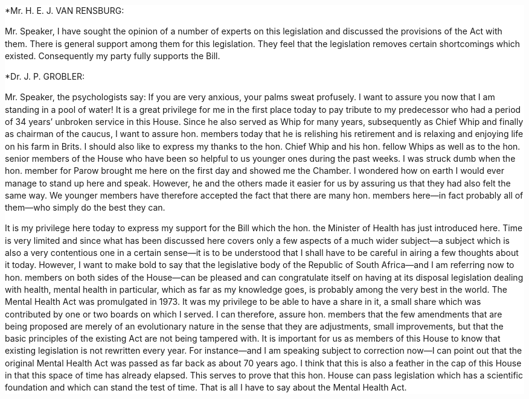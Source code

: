 </speech>

<speech by="#van_rensburg">

<from>*Mr. <person refersTo="hansard_za">H. E. J. VAN RENSBURG</person>:</from>

<p>Mr. Speaker, I have sought the opinion of a number of experts on this legislation and discussed the provisions of the Act with them. There is general support among them for this legislation. They feel that the legislation removes certain shortcomings which existed. Consequently my party fully supports the Bill.</p>

</speech>

<speech by="#grobler">

<from>*Dr. <person refersTo="hansard_za">J. P. GROBLER</person>:</from>

<p>Mr. Speaker, the psychologists say: If you are very anxious, your palms sweat profusely. I want to assure you now that I am standing in a pool of water! It is a great privilege for me in the first place today to pay tribute to my predecessor who had a period of 34 years&#x2019; unbroken service in this House. Since he also served as Whip for many years, subsequently as Chief Whip and finally as chairman of the caucus, I want to assure hon. members today that he is relishing his retirement and is relaxing and enjoying life on his farm in Brits. I should also like to express my thanks to the hon. Chief Whip and his hon. fellow Whips as well as to the hon. senior members of the House who have been so helpful to us younger ones during the past weeks. I was struck dumb when the hon. member for <span class="col_603-604" refersTo="page_0319"/>Parow brought me here on the first day and showed me the Chamber. I wondered how on earth I would ever manage to stand up here and speak. However, he and the others made it easier for us by assuring us that they had also felt the same way. We younger members have therefore accepted the fact that there are many hon. members here&#x2014;in fact probably all of them&#x2014;who simply do the best they can.</p>

<p>It is my privilege here today to express my support for the Bill which the hon. the Minister of Health has just introduced here. Time is very limited and since what has been discussed here covers only a few aspects of a much wider subject&#x2014;a subject which is also a very contentious one in a certain sense&#x2014;it is to be understood that I shall have to be careful in airing a few thoughts about it today. However, I want to make bold to say that the legislative body of the Republic of South Africa&#x2014;and I am referring now to hon. members on both sides of the House&#x2014;can be pleased and can congratulate itself on having at its disposal legislation dealing with health, mental health in particular, which as far as my knowledge goes, is probably among the very best in the world. The Mental Health Act was promulgated in 1973. It was my privilege to be able to have a share in it, a small share which was contributed by one or two boards on which I served. I can therefore, assure hon. members that the few amendments that are being proposed are merely of an evolutionary nature in the sense that they are adjustments, small improvements, but that the basic principles of the existing Act are not being tampered with. It is important for us as members of this House to know that existing legislation is not rewritten every year. For instance&#x2014;and I am speaking subject to correction now&#x2014;I can point out that the original Mental Health Act was passed as far back as about 70 years ago. I think that this is also a feather in the cap of this House in that this space of time has already elapsed. This serves to prove that this hon. House can pass legislation which has a scientific foundation and which can stand the test of time. That is all I have to say about the Mental Health Act.</p>
